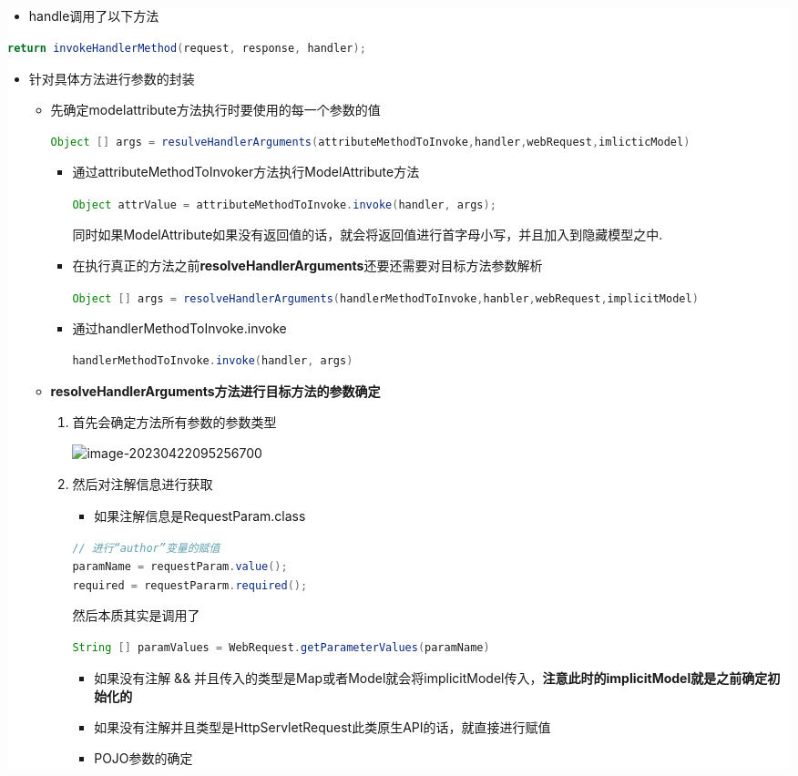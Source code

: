 - handle调用了以下方法

```java
return invokeHandlerMethod(request, response, handler);
```

- 针对具体方法进行参数的封装

  - 先确定modelattribute方法执行时要使用的每一个参数的值

    ```java
    Object [] args = resulveHandlerArguments(attributeMethodToInvoke,handler,webRequest,imlicticModel)
    ```

    - 通过attributeMethodToInvoker方法执行ModelAttribute方法

      ```java
      Object attrValue = attributeMethodToInvoke.invoke(handler, args);
      ```

      同时如果ModelAttribute如果没有返回值的话，就会将返回值进行首字母小写，并且加入到隐藏模型之中.

    - 在执行真正的方法之前**resolveHandlerArguments**还要还需要对目标方法参数解析

        ```java
      Object [] args = resolveHandlerArguments(handlerMethodToInvoke,hanbler,webRequest,implicitModel)
        ```

    - 通过handlerMethodToInvoke.invoke

      ```java
      handlerMethodToInvoke.invoke(handler, args)
      ```

  - **resolveHandlerArguments方法进行目标方法的参数确定**

    1. 首先会确定方法所有参数的参数类型

       ![image-20230422095256700](https://raw.githubusercontent.com/bigshcool/myPic/main/image-20230422095256700.png)

    2. 然后对注解信息进行获取

       - 如果注解信息是RequestParam.class

       ```java
       // 进行“author”变量的赋值
       paramName = requestParam.value();
       required = requestPararm.required();
       ```

       然后本质其实是调用了

       ```java
       String [] paramValues = WebRequest.getParameterValues(paramName)
       ```

       - 如果没有注解 && 并且传入的类型是Map或者Model就会将implicitModel传入，**注意此时的implicitModel就是之前确定初始化的**

       - 如果没有注解并且类型是HttpServletRequest此类原生API的话，就直接进行赋值

       - POJO参数的确定

